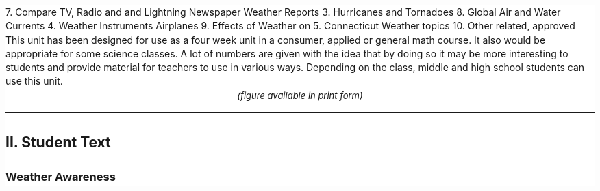 </td>
<td>
7. Compare TV, Radio and
</td>
</tr>
<tr>
<td>
and Lightning
</td>
<td>
Newspaper Weather Reports
</td>
</tr>
<tr>
<td>
3. Hurricanes and Tornadoes
</td>
<td>
8. Global Air and Water Currents
</td>
</tr>
<tr>
<td>
4. Weather Instruments Airplanes
</td>
<td>
9. Effects of Weather on
</td>
</tr>
<tr>
<td>
5. Connecticut Weather topics
</td>
<td>
10. Other related, approved
</td>
</tr>
<tr>
<td>
</td>
<td>
</td>
</tr>
</table>
</dt>
</dl>
</blockquote>
This unit has been designed for use as a four week unit in a consumer, applied or general math course. It also would be appropriate for some science classes. A lot of numbers are given with the idea that by doing so it may be more interesting to students and provide material for teachers to use in various ways. Depending on the class, middle and high school students can use this unit.
<center>
<i>
<font size="-1">
(figure available in print form)
</font>
</i>
</center>
<hr/>
<h2>
II. Student Text
</h2>
<h3>
Weather Awareness